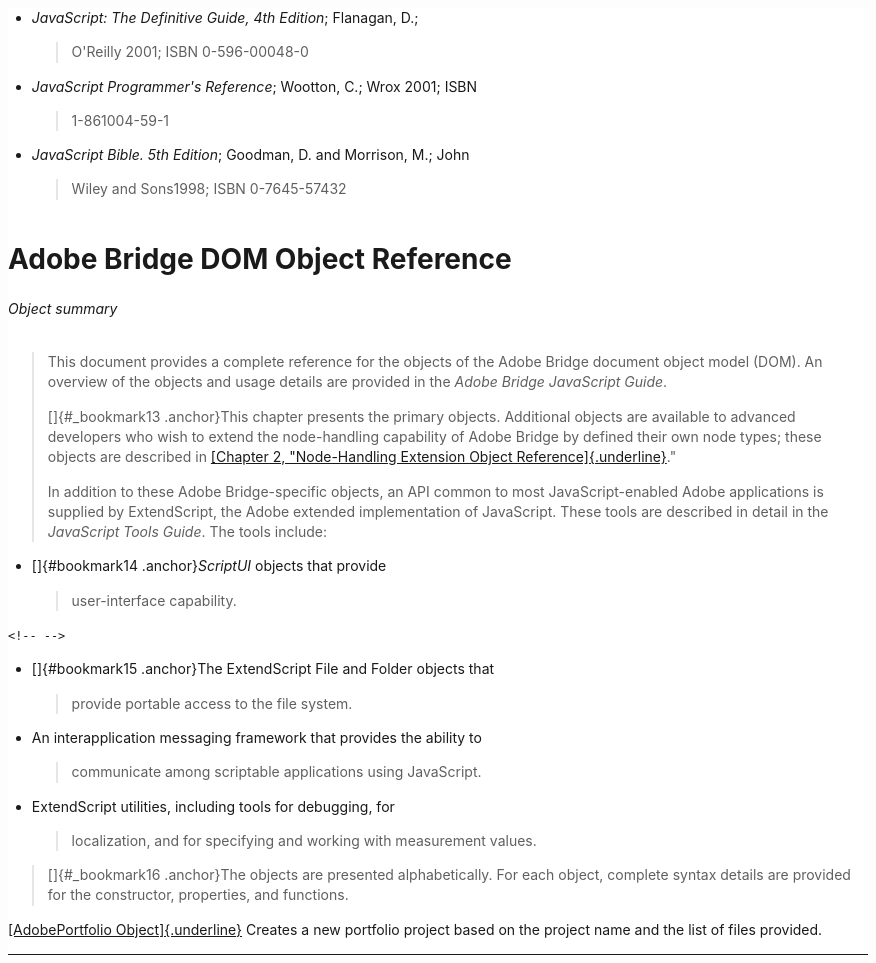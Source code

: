 - _JavaScript: The Definitive Guide, 4th Edition_; Flanagan, D.;

  > O'Reilly 2001; ISBN 0-596-00048-0

- _JavaScript Programmer's Reference_; Wootton, C.; Wrox 2001; ISBN

  > 1-861004-59-1

- _JavaScript Bible. 5th Edition_; Goodman, D. and Morrison, M.; John
  > Wiley and Sons1998; ISBN 0-7645-57432

# Adobe Bridge DOM Object Reference

###### Object summary

> This document provides a complete reference for the objects of the
> Adobe Bridge document object model (DOM). An overview of the objects
> and usage details are provided in the _Adobe Bridge JavaScript Guide_.
>
> []{#\_bookmark13 .anchor}This chapter presents the primary objects.
> Additional objects are available to advanced developers who wish to
> extend the node-handling capability of Adobe Bridge by defined their
> own node types; these objects are described in [[Chapter 2,
> "Node-Handling Extension Object
> Reference]{.underline}](#node-handling-extension-object-reference).\"
>
> In addition to these Adobe Bridge-specific objects, an API common to
> most JavaScript-enabled Adobe applications is supplied by
> ExtendScript, the Adobe extended implementation of JavaScript. These
> tools are described in detail in the _JavaScript Tools Guide_. The
> tools include:

- []{#bookmark14 .anchor}_ScriptUI_ objects that provide
  > user-interface capability.

```{=html}
<!-- -->
```

- []{#bookmark15 .anchor}The ExtendScript File and Folder objects that

  > provide portable access to the file system.

- An interapplication messaging framework that provides the ability to

  > communicate among scriptable applications using JavaScript.

- ExtendScript utilities, including tools for debugging, for
  > localization, and for specifying and working with measurement
  > values.

> []{#\_bookmark16 .anchor}The objects are presented alphabetically. For
> each object, complete syntax details are provided for the constructor,
> properties, and functions.

[[AdobePortfolio Object]{.underline}](#adobeportfolio-object) Creates a new portfolio project based on the project name and the list of files provided.

---